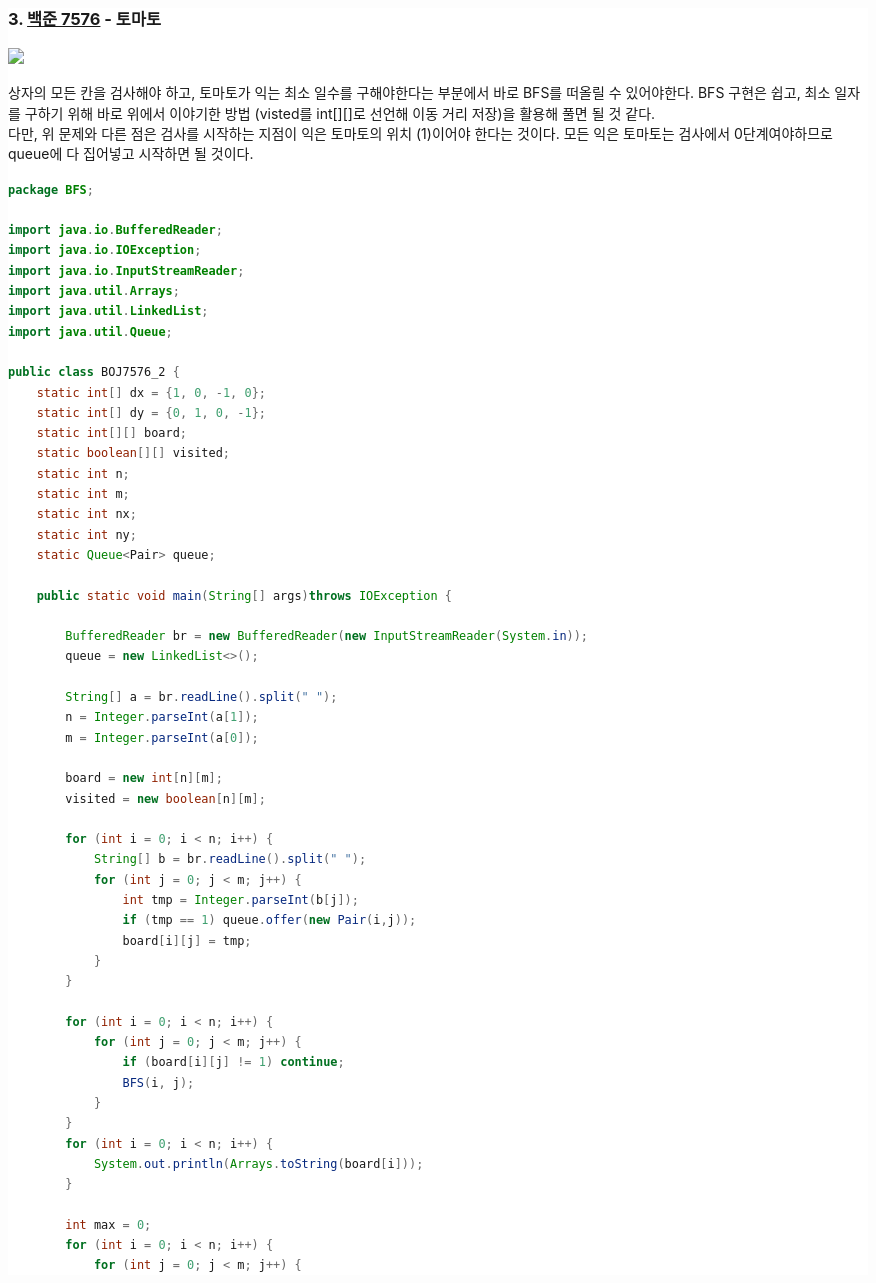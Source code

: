 ### 3. [백준 7576](https://www.acmicpc.net/problem/7576) - 토마토
![](https://velog.velcdn.com/images/bumstead/post/ec40a80a-1733-42df-ba38-1056fd355b2e/image.png)

상자의 모든 칸을 검사해야 하고, 토마토가 익는 최소 일수를 구해야한다는 부분에서 바로 BFS를 떠올릴 수 있어야한다. BFS 구현은 쉽고, 최소 일자를 구하기 위해 바로 위에서 이야기한 방법 (visted를 int[][]로 선언해 이동 거리 저장)을 활용해 풀면 될 것 같다.
<br> 다만, 위 문제와 다른 점은 검사를 시작하는 지점이 익은 토마토의 위치 (1)이어야 한다는 것이다. 모든 익은 토마토는 검사에서 0단계여야하므로 queue에 다 집어넣고 시작하면 될 것이다.
```java
package BFS;

import java.io.BufferedReader;
import java.io.IOException;
import java.io.InputStreamReader;
import java.util.Arrays;
import java.util.LinkedList;
import java.util.Queue;

public class BOJ7576_2 {
    static int[] dx = {1, 0, -1, 0};
    static int[] dy = {0, 1, 0, -1};
    static int[][] board;
    static boolean[][] visited;
    static int n;
    static int m;
    static int nx;
    static int ny;
    static Queue<Pair> queue;

    public static void main(String[] args)throws IOException {

        BufferedReader br = new BufferedReader(new InputStreamReader(System.in));
        queue = new LinkedList<>();

        String[] a = br.readLine().split(" ");
        n = Integer.parseInt(a[1]);
        m = Integer.parseInt(a[0]);

        board = new int[n][m];
        visited = new boolean[n][m];

        for (int i = 0; i < n; i++) {
            String[] b = br.readLine().split(" ");
            for (int j = 0; j < m; j++) {
                int tmp = Integer.parseInt(b[j]);
                if (tmp == 1) queue.offer(new Pair(i,j));
                board[i][j] = tmp;
            }
        }

        for (int i = 0; i < n; i++) {
            for (int j = 0; j < m; j++) {
                if (board[i][j] != 1) continue;
                BFS(i, j);
            }
        }
        for (int i = 0; i < n; i++) {
            System.out.println(Arrays.toString(board[i]));
        }

        int max = 0;
        for (int i = 0; i < n; i++) {
            for (int j = 0; j < m; j++) {
```